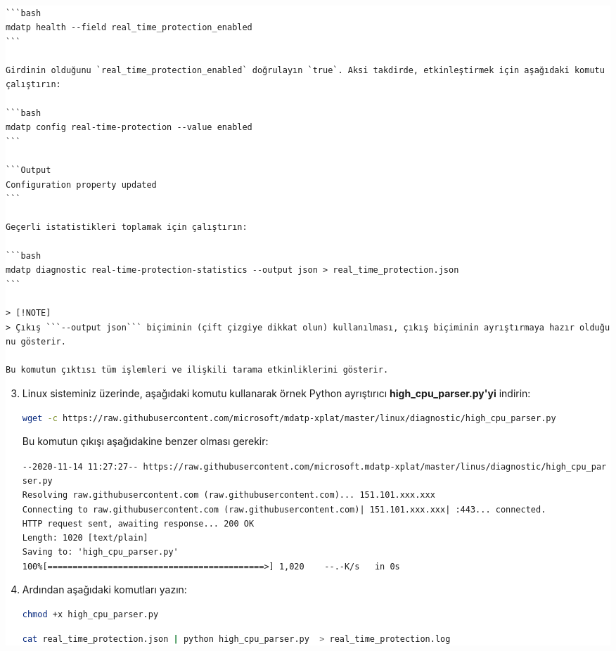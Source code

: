     ```bash
    mdatp health --field real_time_protection_enabled
    ```

    Girdinin olduğunu `real_time_protection_enabled` doğrulayın `true`. Aksi takdirde, etkinleştirmek için aşağıdaki komutu çalıştırın:

    ```bash
    mdatp config real-time-protection --value enabled
    ```

    ```Output
    Configuration property updated
    ```

    Geçerli istatistikleri toplamak için çalıştırın:

    ```bash
    mdatp diagnostic real-time-protection-statistics --output json > real_time_protection.json
    ```

    > [!NOTE]
    > Çıkış ```--output json``` biçiminin (çift çizgiye dikkat olun) kullanılması, çıkış biçiminin ayrıştırmaya hazır olduğunu gösterir.

    Bu komutun çıktısı tüm işlemleri ve ilişkili tarama etkinliklerini gösterir.

3. Linux sisteminiz üzerinde, aşağıdaki komutu kullanarak örnek Python ayrıştırıcı **high_cpu_parser.py'yi** indirin:

    ```bash
    wget -c https://raw.githubusercontent.com/microsoft/mdatp-xplat/master/linux/diagnostic/high_cpu_parser.py
    ```

    Bu komutun çıkışı aşağıdakine benzer olması gerekir:


    ```Output
    --2020-11-14 11:27:27-- https://raw.githubusercontent.com/microsoft.mdatp-xplat/master/linus/diagnostic/high_cpu_parser.py
    Resolving raw.githubusercontent.com (raw.githubusercontent.com)... 151.101.xxx.xxx
    Connecting to raw.githubusercontent.com (raw.githubusercontent.com)| 151.101.xxx.xxx| :443... connected.
    HTTP request sent, awaiting response... 200 OK
    Length: 1020 [text/plain]
    Saving to: 'high_cpu_parser.py'
    100%[===========================================>] 1,020    --.-K/s   in 0s
    ```

4. Ardından aşağıdaki komutları yazın:

    ```bash
    chmod +x high_cpu_parser.py
    ```

    ```bash
    cat real_time_protection.json | python high_cpu_parser.py  > real_time_protection.log
    ```
